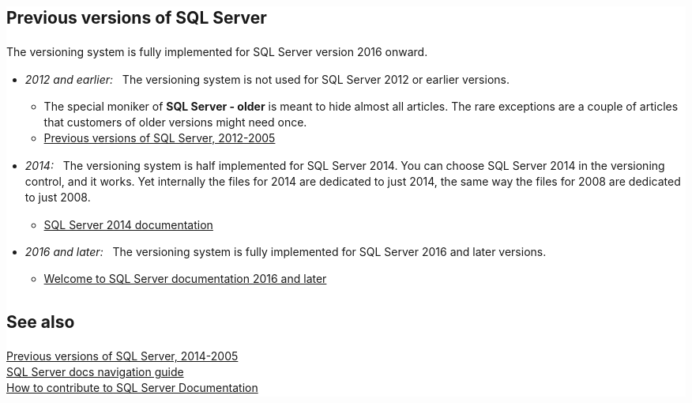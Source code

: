 ## Previous versions of SQL Server

The versioning system is fully implemented for SQL Server version 2016 onward.

- _2012 and earlier:_ &nbsp; The versioning system is not used for SQL Server 2012 or earlier versions.
    - The special moniker of **SQL Server - older** is meant to hide almost all articles. The rare exceptions are a couple of articles that customers of older versions might need once.
    - [Previous versions of SQL Server, 2012-2005](../toc/previous-versions-sql-server.md)

- _2014:_ &nbsp; The versioning system is half implemented for SQL Server 2014. You can choose SQL Server 2014 in the versioning control, and it works. Yet internally the files for 2014 are dedicated to just 2014, the same way the files for 2008 are dedicated to just 2008.
    - [SQL Server 2014 documentation](/sql/2014-toc/books-online-for-sql-server-2014?view=sql-server-2014)

- _2016 and later:_ &nbsp; The versioning system is fully implemented for SQL Server 2016 and later versions.
    - [Welcome to SQL Server documentation 2016 and later](/sql/sql-server/?view=sql-server-2016)

## See also

[Previous versions of SQL Server, 2014-2005](../toc/previous-versions-sql-server.md)  
[SQL Server docs navigation guide](sql-docs-navigation-guide.md)  
[How to contribute to SQL Server Documentation](sql-server-docs-contribute.md)  
